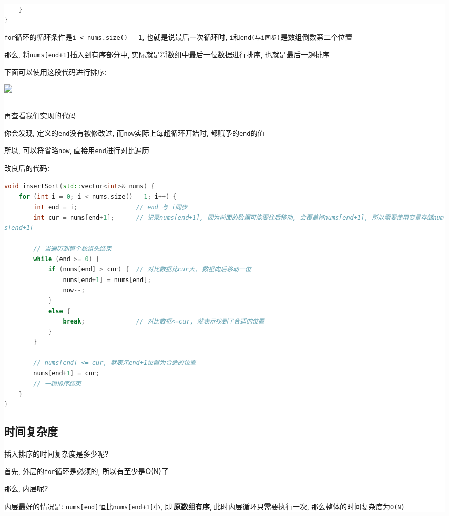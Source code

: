 ```cpp
    }
}
```

`for`循环的循环条件是`i < nums.size() - 1`, 也就是说最后一次循环时, `i`和`end(与i同步)`是数组倒数第二个位置

那么, 将`nums[end+1]`插入到有序部分中, 实际就是将数组中最后一位数据进行排序, 也就是最后一趟排序

下面可以使用这段代码进行排序:

![](https://dxyt-july-image.oss-cn-beijing.aliyuncs.com/image-20240802180353587.webp)

---

再查看我们实现的代码

你会发现, 定义的`end`没有被修改过, 而`now`实际上每趟循环开始时, 都赋予的`end`的值

所以, 可以将省略`now`, 直接用`end`进行对比遍历

改良后的代码:

```cpp
void insertSort(std::vector<int>& nums) {
    for (int i = 0; i < nums.size() - 1; i++) {
        int end = i;				// end 与 i同步
        int cur = nums[end+1];		// 记录nums[end+1], 因为前面的数据可能要往后移动, 会覆盖掉nums[end+1], 所以需要使用变量存储nums[end+1]
        
        // 当遍历到整个数组头结束
        while (end >= 0) {
			if (nums[end] > cur) {	// 对比数据比cur大, 数据向后移动一位
                nums[end+1] = nums[end];
                now--;
            }
            else {
				break; 				// 对比数据<=cur, 就表示找到了合适的位置
            }
        }
        
        // nums[end] <= cur, 就表示end+1位置为合适的位置
        nums[end+1] = cur;
        // 一趟排序结束
    }
}
```

## 时间复杂度

插入排序的时间复杂度是多少呢?

首先, 外层的`for`循环是必须的, 所以有至少是O(N)了

那么, 内层呢?

内层最好的情况是: `nums[end]`恒比`nums[end+1]`小, 即 **原数组有序**, 此时内层循环只需要执行一次, 那么整体的时间复杂度为`O(N)`
